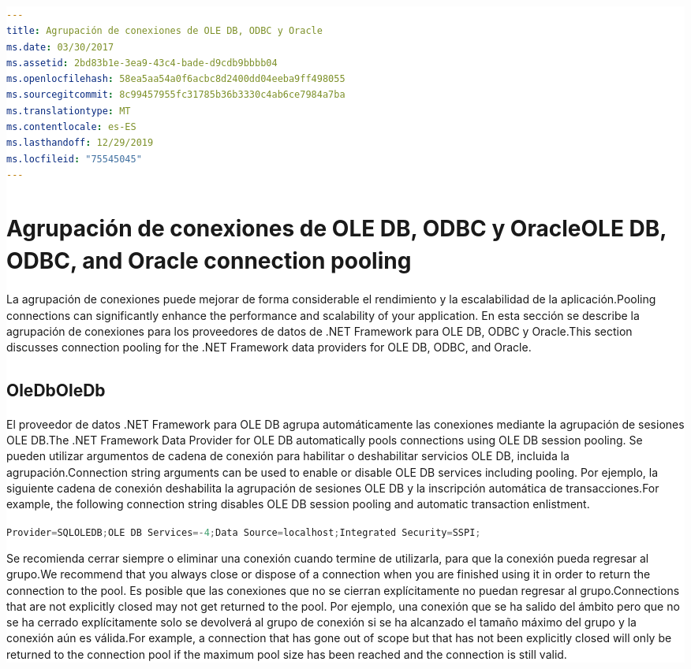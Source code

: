 ```yaml
---
title: Agrupación de conexiones de OLE DB, ODBC y Oracle
ms.date: 03/30/2017
ms.assetid: 2bd83b1e-3ea9-43c4-bade-d9cdb9bbbb04
ms.openlocfilehash: 58ea5aa54a0f6acbc8d2400dd04eeba9ff498055
ms.sourcegitcommit: 8c99457955fc31785b36b3330c4ab6ce7984a7ba
ms.translationtype: MT
ms.contentlocale: es-ES
ms.lasthandoff: 12/29/2019
ms.locfileid: "75545045"
---
```

# <a name="ole-db-odbc-and-oracle-connection-pooling"></a><span data-ttu-id="881ec-102">Agrupación de conexiones de OLE DB, ODBC y Oracle</span><span class="sxs-lookup"><span data-stu-id="881ec-102">OLE DB, ODBC, and Oracle connection pooling</span></span>

<span data-ttu-id="881ec-103">La agrupación de conexiones puede mejorar de forma considerable el rendimiento y la escalabilidad de la aplicación.</span><span class="sxs-lookup"><span data-stu-id="881ec-103">Pooling connections can significantly enhance the performance and scalability of your application.</span></span> <span data-ttu-id="881ec-104">En esta sección se describe la agrupación de conexiones para los proveedores de datos de .NET Framework para OLE DB, ODBC y Oracle.</span><span class="sxs-lookup"><span data-stu-id="881ec-104">This section discusses connection pooling for the .NET Framework data providers for OLE DB, ODBC, and Oracle.</span></span>

## <a name="oledb"></a><span data-ttu-id="881ec-105">OleDb</span><span class="sxs-lookup"><span data-stu-id="881ec-105">OleDb</span></span>

<span data-ttu-id="881ec-106">El proveedor de datos .NET Framework para OLE DB agrupa automáticamente las conexiones mediante la agrupación de sesiones OLE DB.</span><span class="sxs-lookup"><span data-stu-id="881ec-106">The .NET Framework Data Provider for OLE DB automatically pools connections using OLE DB session pooling.</span></span> <span data-ttu-id="881ec-107">Se pueden utilizar argumentos de cadena de conexión para habilitar o deshabilitar servicios OLE DB, incluida la agrupación.</span><span class="sxs-lookup"><span data-stu-id="881ec-107">Connection string arguments can be used to enable or disable OLE DB services including pooling.</span></span> <span data-ttu-id="881ec-108">Por ejemplo, la siguiente cadena de conexión deshabilita la agrupación de sesiones OLE DB y la inscripción automática de transacciones.</span><span class="sxs-lookup"><span data-stu-id="881ec-108">For example, the following connection string disables OLE DB session pooling and automatic transaction enlistment.</span></span>

```csharp
Provider=SQLOLEDB;OLE DB Services=-4;Data Source=localhost;Integrated Security=SSPI;
```

 <span data-ttu-id="881ec-109">Se recomienda cerrar siempre o eliminar una conexión cuando termine de utilizarla, para que la conexión pueda regresar al grupo.</span><span class="sxs-lookup"><span data-stu-id="881ec-109">We recommend that you always close or dispose of a connection when you are finished using it in order to return the connection to the pool.</span></span> <span data-ttu-id="881ec-110">Es posible que las conexiones que no se cierran explícitamente no puedan regresar al grupo.</span><span class="sxs-lookup"><span data-stu-id="881ec-110">Connections that are not explicitly closed may not get returned to the pool.</span></span> <span data-ttu-id="881ec-111">Por ejemplo, una conexión que se ha salido del ámbito pero que no se ha cerrado explícitamente solo se devolverá al grupo de conexión si se ha alcanzado el tamaño máximo del grupo y la conexión aún es válida.</span><span class="sxs-lookup"><span data-stu-id="881ec-111">For example, a connection that has gone out of scope but that has not been explicitly closed will only be returned to the connection pool if the maximum pool size has been reached and the connection is still valid.</span></span>
